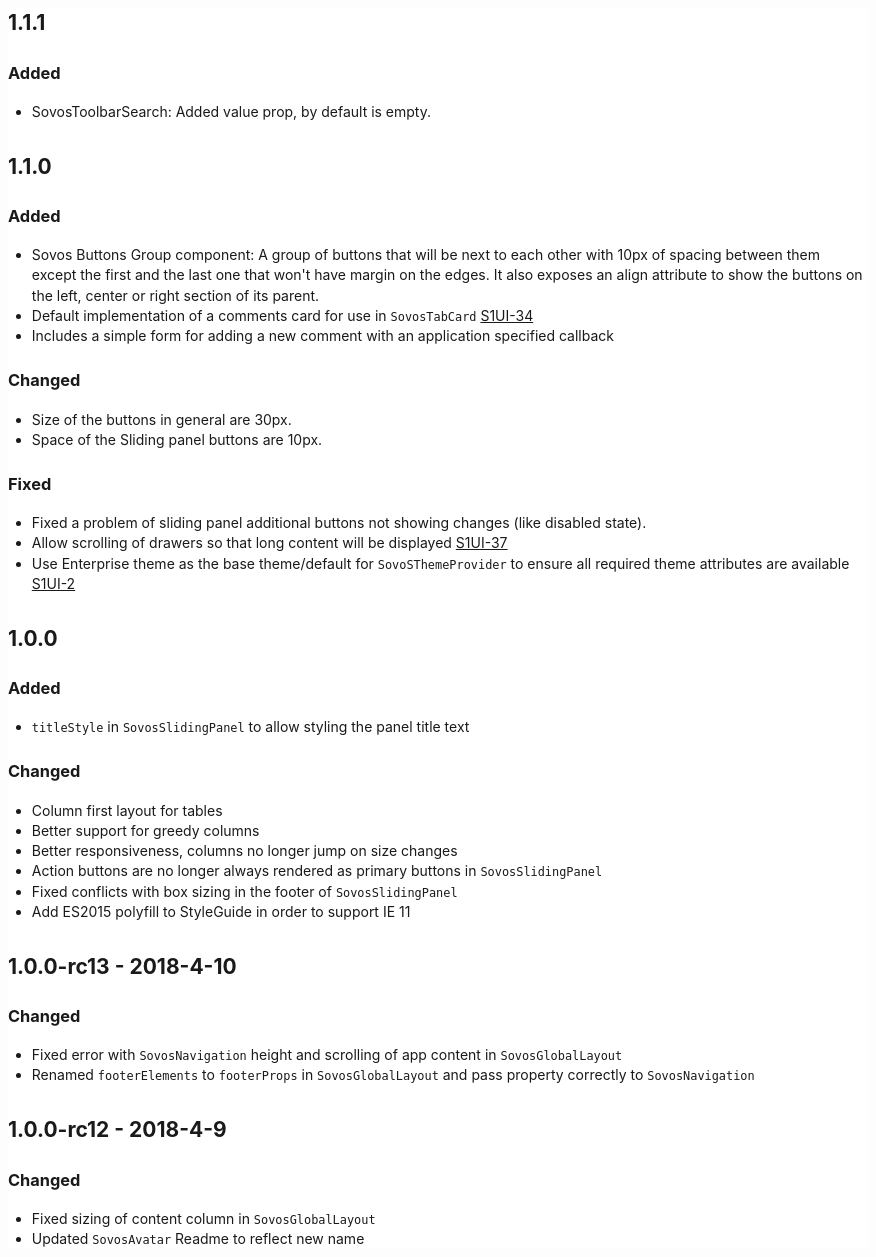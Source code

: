 ## 1.1.1

### Added
- SovosToolbarSearch: Added value prop, by default is empty.

## 1.1.0

### Added
- Sovos Buttons Group component: A group of buttons that will be next to each other with 10px of spacing between them except the first and the last one that won't have margin on the edges. It also exposes an align attribute to show the buttons on the left, center or right section of its parent.
- Default implementation of a comments card for use in `SovosTabCard` [S1UI-34](https://jira.corp.sovos.local/browse/S1UI-34)
- Includes a simple form for adding a new comment with an application specified callback

### Changed
- Size of the buttons in general are 30px.
- Space of the Sliding panel buttons are 10px.

### Fixed
- Fixed a problem of sliding panel additional buttons not showing changes (like disabled state).
- Allow scrolling of drawers so that long content will be displayed [S1UI-37](https://jira.corp.sovos.local/browse/S1UI-37)
- Use Enterprise theme as the base theme/default for `SovoSThemeProvider` to ensure all required theme attributes are available [S1UI-2](https://jira.corp.sovos.local/browse/S1UI-2)

## 1.0.0
### Added
- `titleStyle` in `SovosSlidingPanel` to allow styling the panel title text

### Changed
- Column first layout for tables
 - Better support for greedy columns
 - Better responsiveness, columns no longer jump on size changes
- Action buttons are no longer always rendered as primary buttons in `SovosSlidingPanel`
- Fixed conflicts with box sizing in the footer of `SovosSlidingPanel`
- Add ES2015 polyfill to StyleGuide in order to support IE 11

## 1.0.0-rc13 - 2018-4-10
### Changed
- Fixed error with `SovosNavigation` height and scrolling of app content in `SovosGlobalLayout`
- Renamed `footerElements` to `footerProps` in `SovosGlobalLayout` and pass property correctly to `SovosNavigation`

## 1.0.0-rc12 - 2018-4-9
### Changed
- Fixed sizing of content column in `SovosGlobalLayout`
- Updated `SovosAvatar` Readme to reflect new name
